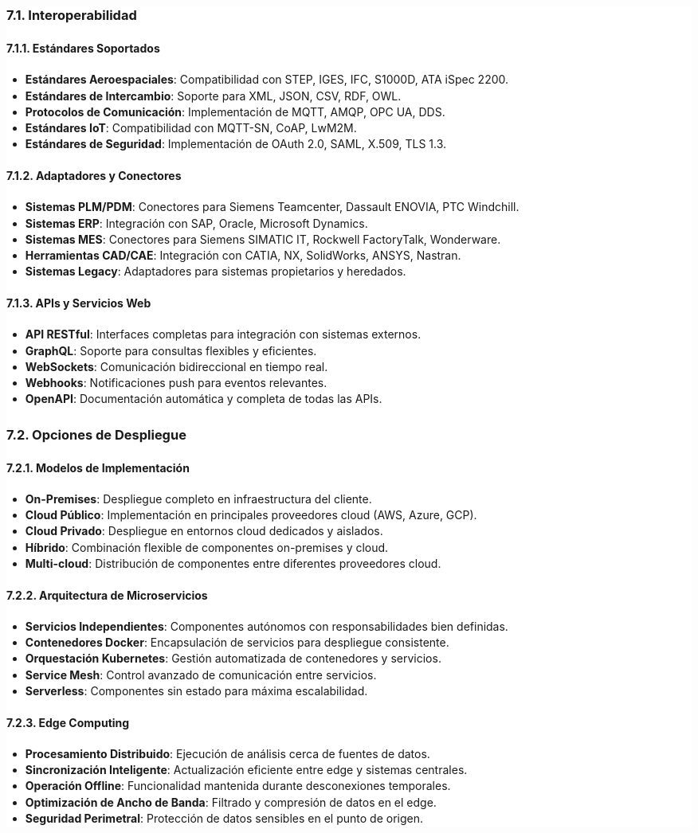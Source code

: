 ### 7.1. Interoperabilidad

#### 7.1.1. Estándares Soportados

- **Estándares Aeroespaciales**: Compatibilidad con STEP, IGES, IFC, S1000D, ATA iSpec 2200.
- **Estándares de Intercambio**: Soporte para XML, JSON, CSV, RDF, OWL.
- **Protocolos de Comunicación**: Implementación de MQTT, AMQP, OPC UA, DDS.
- **Estándares IoT**: Compatibilidad con MQTT-SN, CoAP, LwM2M.
- **Estándares de Seguridad**: Implementación de OAuth 2.0, SAML, X.509, TLS 1.3.


#### 7.1.2. Adaptadores y Conectores

- **Sistemas PLM/PDM**: Conectores para Siemens Teamcenter, Dassault ENOVIA, PTC Windchill.
- **Sistemas ERP**: Integración con SAP, Oracle, Microsoft Dynamics.
- **Sistemas MES**: Conectores para Siemens SIMATIC IT, Rockwell FactoryTalk, Wonderware.
- **Herramientas CAD/CAE**: Integración con CATIA, NX, SolidWorks, ANSYS, Nastran.
- **Sistemas Legacy**: Adaptadores para sistemas propietarios y heredados.


#### 7.1.3. APIs y Servicios Web

- **API RESTful**: Interfaces completas para integración con sistemas externos.
- **GraphQL**: Soporte para consultas flexibles y eficientes.
- **WebSockets**: Comunicación bidireccional en tiempo real.
- **Webhooks**: Notificaciones push para eventos relevantes.
- **OpenAPI**: Documentación automática y completa de todas las APIs.


### 7.2. Opciones de Despliegue

#### 7.2.1. Modelos de Implementación

- **On-Premises**: Despliegue completo en infraestructura del cliente.
- **Cloud Público**: Implementación en principales proveedores cloud (AWS, Azure, GCP).
- **Cloud Privado**: Despliegue en entornos cloud dedicados y aislados.
- **Híbrido**: Combinación flexible de componentes on-premises y cloud.
- **Multi-cloud**: Distribución de componentes entre diferentes proveedores cloud.


#### 7.2.2. Arquitectura de Microservicios

- **Servicios Independientes**: Componentes autónomos con responsabilidades bien definidas.
- **Contenedores Docker**: Encapsulación de servicios para despliegue consistente.
- **Orquestación Kubernetes**: Gestión automatizada de contenedores y servicios.
- **Service Mesh**: Control avanzado de comunicación entre servicios.
- **Serverless**: Componentes sin estado para máxima escalabilidad.


#### 7.2.3. Edge Computing

- **Procesamiento Distribuido**: Ejecución de análisis cerca de fuentes de datos.
- **Sincronización Inteligente**: Actualización eficiente entre edge y sistemas centrales.
- **Operación Offline**: Funcionalidad mantenida durante desconexiones temporales.
- **Optimización de Ancho de Banda**: Filtrado y compresión de datos en el edge.
- **Seguridad Perimetral**: Protección de datos sensibles en el punto de origen.
